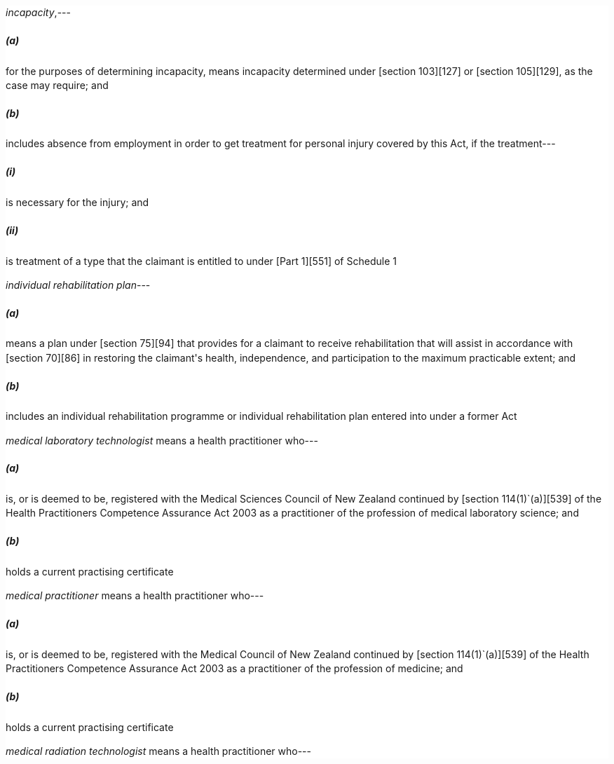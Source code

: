 _incapacity_,---

##### (a) 

for the purposes of determining incapacity, means incapacity determined under [section 103][127] or [section 105][129], as the case may require; and

##### (b) 

includes absence from employment in order to get treatment for personal injury covered by this Act, if the treatment---

##### (i) 

is necessary for the injury; and

##### (ii) 

is treatment of a type that the claimant is entitled to under [Part 1][551] of Schedule 1

_individual rehabilitation plan_---

##### (a) 

means a plan under [section 75][94] that provides for a claimant to receive rehabilitation that will assist in accordance with [section 70][86] in restoring the claimant's health, independence, and participation to the maximum practicable extent; and

##### (b) 

includes an individual rehabilitation programme or individual rehabilitation plan entered into under a former Act

_medical laboratory technologist_ means a health practitioner who---

##### (a) 

is, or is deemed to be, registered with the Medical Sciences Council of New Zealand continued by [section 114(1)`(a)][539] of the Health Practitioners Competence Assurance Act 2003 as a practitioner of the profession of medical laboratory science; and

##### (b) 

holds a current practising certificate

_medical practitioner_ means a health practitioner who---

##### (a) 

is, or is deemed to be, registered with the Medical Council of New Zealand continued by [section 114(1)`(a)][539] of the Health Practitioners Competence Assurance Act 2003 as a practitioner of the profession of medicine; and

##### (b) 

holds a current practising certificate

_medical radiation technologist_ means a health practitioner who---
